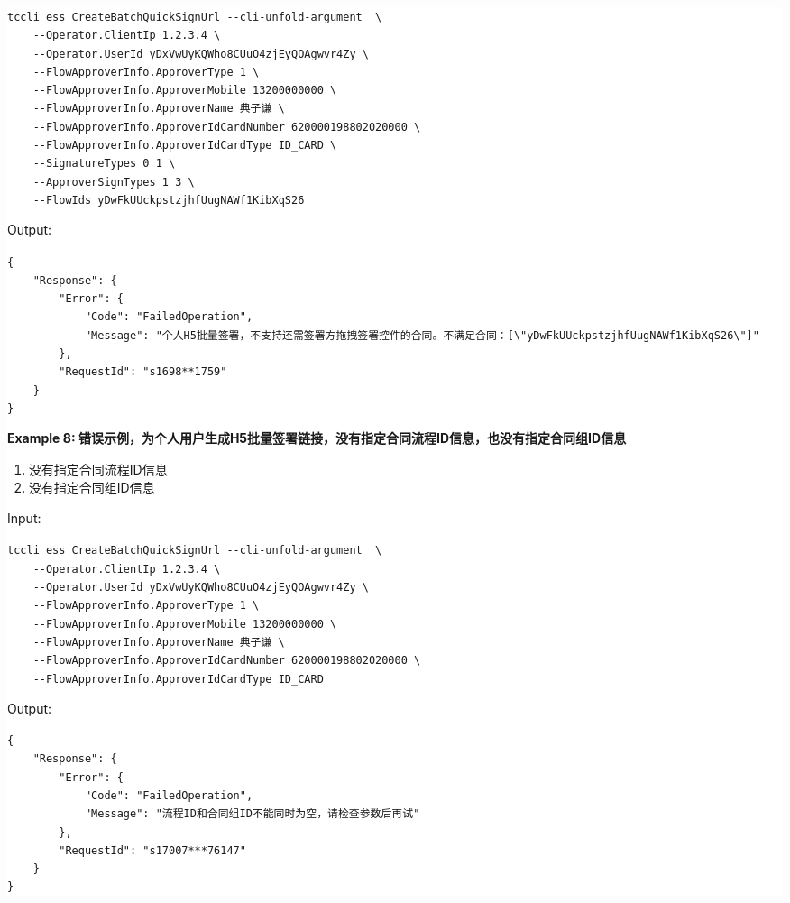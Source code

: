 ```
tccli ess CreateBatchQuickSignUrl --cli-unfold-argument  \
    --Operator.ClientIp 1.2.3.4 \
    --Operator.UserId yDxVwUyKQWho8CUuO4zjEyQOAgwvr4Zy \
    --FlowApproverInfo.ApproverType 1 \
    --FlowApproverInfo.ApproverMobile 13200000000 \
    --FlowApproverInfo.ApproverName 典子谦 \
    --FlowApproverInfo.ApproverIdCardNumber 620000198802020000 \
    --FlowApproverInfo.ApproverIdCardType ID_CARD \
    --SignatureTypes 0 1 \
    --ApproverSignTypes 1 3 \
    --FlowIds yDwFkUUckpstzjhfUugNAWf1KibXqS26
```

Output: 
```
{
    "Response": {
        "Error": {
            "Code": "FailedOperation",
            "Message": "个人H5批量签署，不支持还需签署方拖拽签署控件的合同。不满足合同：[\"yDwFkUUckpstzjhfUugNAWf1KibXqS26\"]"
        },
        "RequestId": "s1698**1759"
    }
}
```

**Example 8: 错误示例，为个人用户生成H5批量签署链接，没有指定合同流程ID信息，也没有指定合同组ID信息**

1. 没有指定合同流程ID信息
2. 没有指定合同组ID信息

Input: 

```
tccli ess CreateBatchQuickSignUrl --cli-unfold-argument  \
    --Operator.ClientIp 1.2.3.4 \
    --Operator.UserId yDxVwUyKQWho8CUuO4zjEyQOAgwvr4Zy \
    --FlowApproverInfo.ApproverType 1 \
    --FlowApproverInfo.ApproverMobile 13200000000 \
    --FlowApproverInfo.ApproverName 典子谦 \
    --FlowApproverInfo.ApproverIdCardNumber 620000198802020000 \
    --FlowApproverInfo.ApproverIdCardType ID_CARD
```

Output: 
```
{
    "Response": {
        "Error": {
            "Code": "FailedOperation",
            "Message": "流程ID和合同组ID不能同时为空，请检查参数后再试"
        },
        "RequestId": "s17007***76147"
    }
}
```

